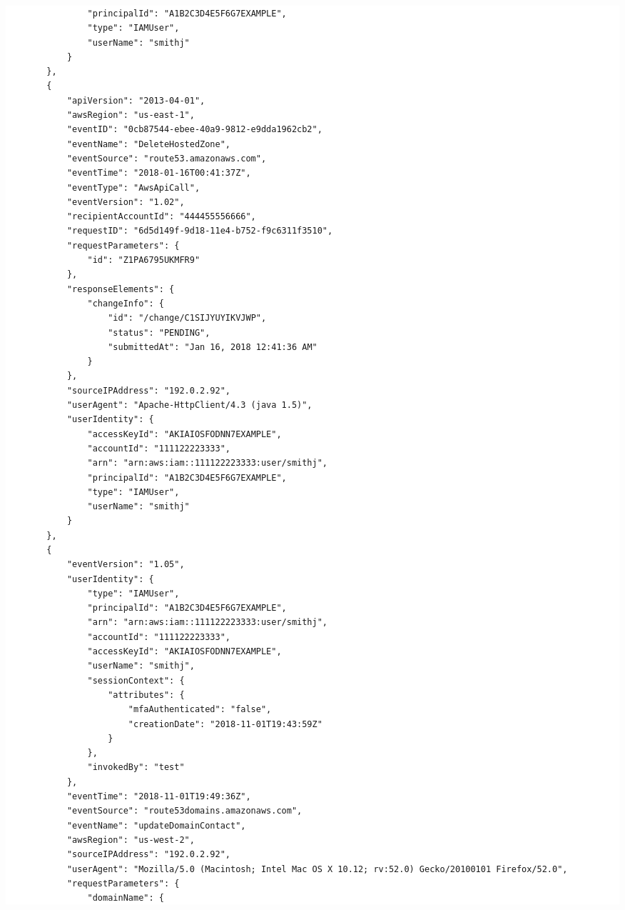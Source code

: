 ```
                "principalId": "A1B2C3D4E5F6G7EXAMPLE",
                "type": "IAMUser",
                "userName": "smithj"
            }
        },
        {
            "apiVersion": "2013-04-01",
            "awsRegion": "us-east-1",
            "eventID": "0cb87544-ebee-40a9-9812-e9dda1962cb2",
            "eventName": "DeleteHostedZone",
            "eventSource": "route53.amazonaws.com",
            "eventTime": "2018-01-16T00:41:37Z",
            "eventType": "AwsApiCall",
            "eventVersion": "1.02",
            "recipientAccountId": "444455556666",
            "requestID": "6d5d149f-9d18-11e4-b752-f9c6311f3510",
            "requestParameters": {
                "id": "Z1PA6795UKMFR9"
            },
            "responseElements": {
                "changeInfo": {
                    "id": "/change/C1SIJYUYIKVJWP",
                    "status": "PENDING",
                    "submittedAt": "Jan 16, 2018 12:41:36 AM"
                }
            },
            "sourceIPAddress": "192.0.2.92",
            "userAgent": "Apache-HttpClient/4.3 (java 1.5)",
            "userIdentity": {
                "accessKeyId": "AKIAIOSFODNN7EXAMPLE",
                "accountId": "111122223333",
                "arn": "arn:aws:iam::111122223333:user/smithj",
                "principalId": "A1B2C3D4E5F6G7EXAMPLE",
                "type": "IAMUser",
                "userName": "smithj"
            }
        },
        {
            "eventVersion": "1.05",
            "userIdentity": {
                "type": "IAMUser",
                "principalId": "A1B2C3D4E5F6G7EXAMPLE",
                "arn": "arn:aws:iam::111122223333:user/smithj",
                "accountId": "111122223333",
                "accessKeyId": "AKIAIOSFODNN7EXAMPLE",
                "userName": "smithj",
                "sessionContext": {
                    "attributes": {
                        "mfaAuthenticated": "false",
                        "creationDate": "2018-11-01T19:43:59Z"
                    }
                },
                "invokedBy": "test"
            },
            "eventTime": "2018-11-01T19:49:36Z",
            "eventSource": "route53domains.amazonaws.com",
            "eventName": "updateDomainContact",
            "awsRegion": "us-west-2",
            "sourceIPAddress": "192.0.2.92",
            "userAgent": "Mozilla/5.0 (Macintosh; Intel Mac OS X 10.12; rv:52.0) Gecko/20100101 Firefox/52.0",
            "requestParameters": {
                "domainName": {
```